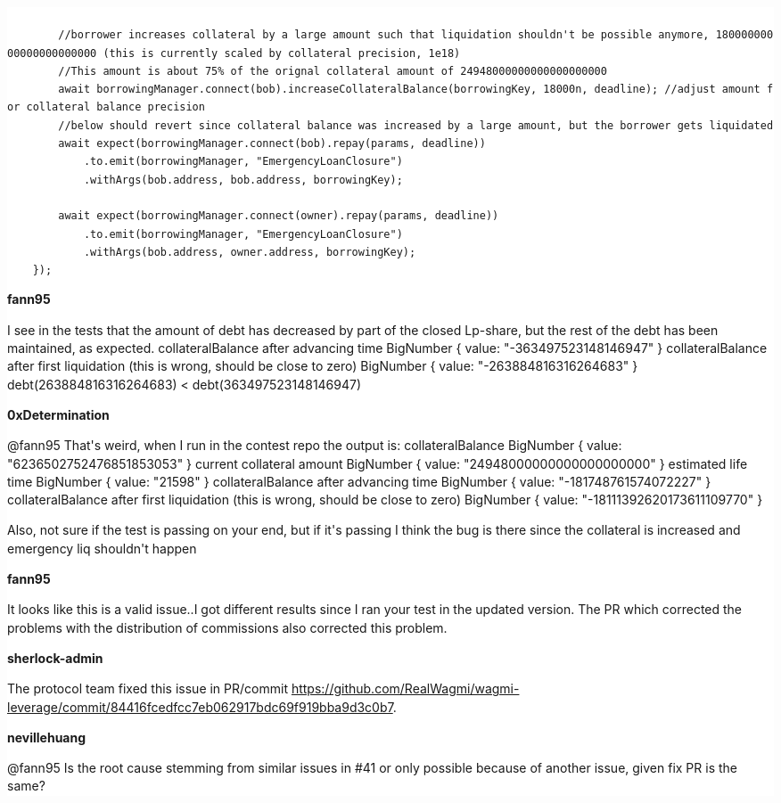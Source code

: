 ```
        
        //borrower increases collateral by a large amount such that liquidation shouldn't be possible anymore, 18000000000000000000000 (this is currently scaled by collateral precision, 1e18)
        //This amount is about 75% of the orignal collateral amount of 24948000000000000000000
        await borrowingManager.connect(bob).increaseCollateralBalance(borrowingKey, 18000n, deadline); //adjust amount for collateral balance precision
        //below should revert since collateral balance was increased by a large amount, but the borrower gets liquidated
        await expect(borrowingManager.connect(bob).repay(params, deadline))
            .to.emit(borrowingManager, "EmergencyLoanClosure")
            .withArgs(bob.address, bob.address, borrowingKey);
        
        await expect(borrowingManager.connect(owner).repay(params, deadline))
            .to.emit(borrowingManager, "EmergencyLoanClosure")
            .withArgs(bob.address, owner.address, borrowingKey);
    });
```

**fann95**

I see in the tests that the amount of debt has decreased by part of the closed Lp-share, but the rest of the debt has been maintained, as expected.
collateralBalance after advancing time BigNumber { value: "-363497523148146947" }
collateralBalance after first liquidation (this is wrong, should be close to zero) BigNumber { value: "-263884816316264683" }
debt(263884816316264683) < debt(363497523148146947)

**0xDetermination**

@fann95 That's weird, when I run in the contest repo the output is:
collateralBalance BigNumber { value: "6236502752476851853053" }
current collateral amount BigNumber { value: "24948000000000000000000" }
estimated life time BigNumber { value: "21598" }
collateralBalance after advancing time BigNumber { value: "-181748761574072227" }
collateralBalance after first liquidation (this is wrong, should be close to zero) BigNumber { value: "-18111392620173611109770" }

Also, not sure if the test is passing on your end, but if it's passing I think the bug is there since the collateral is increased and emergency liq shouldn't happen

**fann95**

It looks like this is a valid issue..I got different results since I ran your test in the updated version. The PR which corrected the problems with the distribution of commissions also corrected this problem.

**sherlock-admin**

The protocol team fixed this issue in PR/commit https://github.com/RealWagmi/wagmi-leverage/commit/84416fcedfcc7eb062917bdc69f919bba9d3c0b7.

**nevillehuang**

@fann95 Is the root cause stemming from similar issues in #41 or only possible because of another issue, given fix PR is the same?
